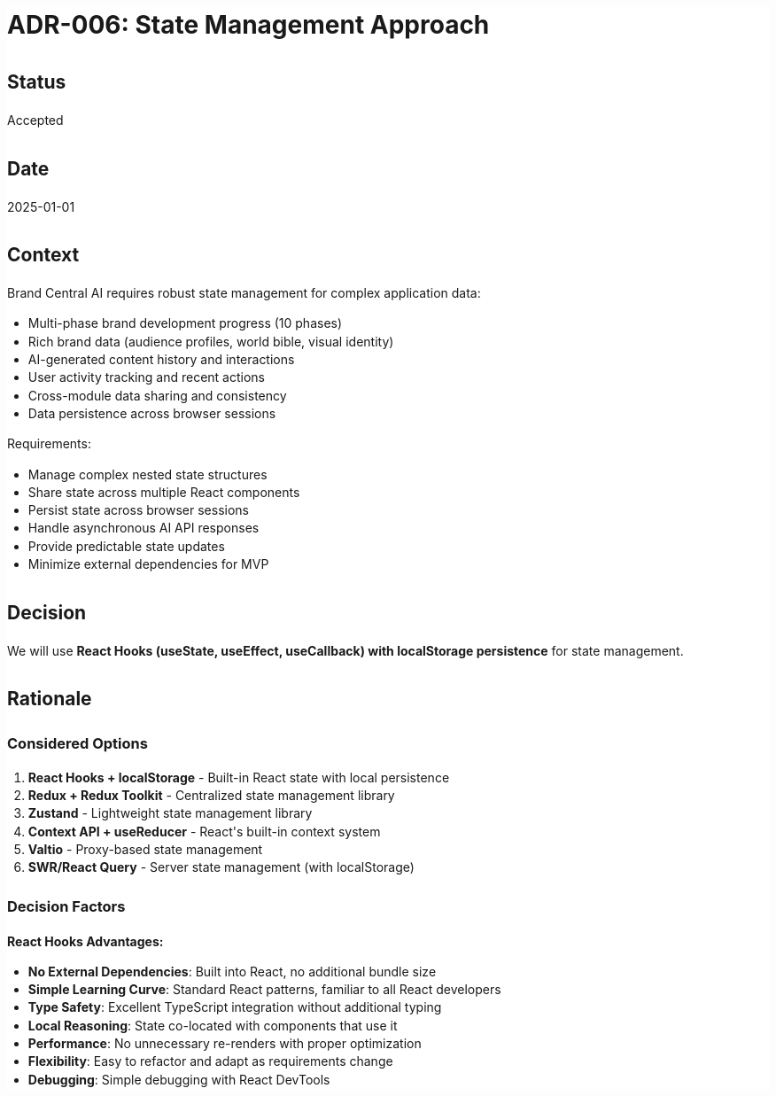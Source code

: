 # ADR-006: State Management Approach

## Status
Accepted

## Date
2025-01-01

## Context
Brand Central AI requires robust state management for complex application data:
- Multi-phase brand development progress (10 phases)
- Rich brand data (audience profiles, world bible, visual identity)
- AI-generated content history and interactions
- User activity tracking and recent actions
- Cross-module data sharing and consistency
- Data persistence across browser sessions

Requirements:
- Manage complex nested state structures
- Share state across multiple React components
- Persist state across browser sessions
- Handle asynchronous AI API responses
- Provide predictable state updates
- Minimize external dependencies for MVP

## Decision
We will use **React Hooks (useState, useEffect, useCallback) with localStorage persistence** for state management.

## Rationale

### Considered Options
1. **React Hooks + localStorage** - Built-in React state with local persistence
2. **Redux + Redux Toolkit** - Centralized state management library
3. **Zustand** - Lightweight state management library
4. **Context API + useReducer** - React's built-in context system
5. **Valtio** - Proxy-based state management
6. **SWR/React Query** - Server state management (with localStorage)

### Decision Factors

**React Hooks Advantages:**
- **No External Dependencies**: Built into React, no additional bundle size
- **Simple Learning Curve**: Standard React patterns, familiar to all React developers
- **Type Safety**: Excellent TypeScript integration without additional typing
- **Local Reasoning**: State co-located with components that use it
- **Performance**: No unnecessary re-renders with proper optimization
- **Flexibility**: Easy to refactor and adapt as requirements change
- **Debugging**: Simple debugging with React DevTools
